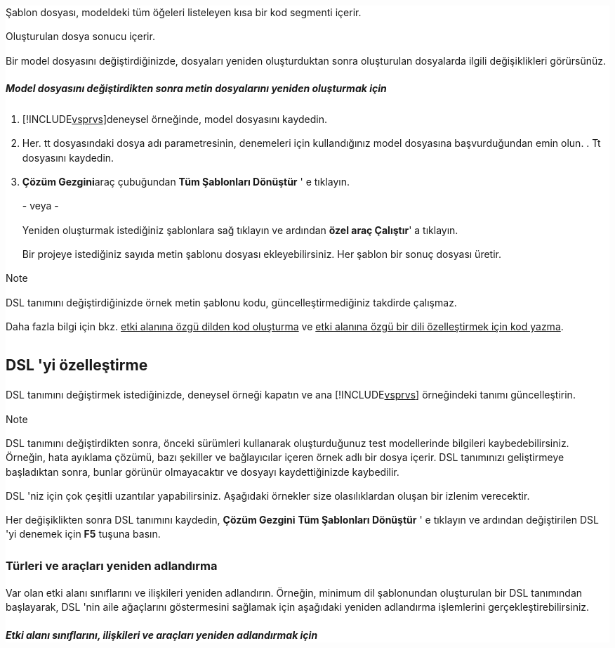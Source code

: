  Şablon dosyası, modeldeki tüm öğeleri listeleyen kısa bir kod segmenti içerir.

 Oluşturulan dosya sonucu içerir.

 Bir model dosyasını değiştirdiğinizde, dosyaları yeniden oluşturduktan sonra oluşturulan dosyalarda ilgili değişiklikleri görürsünüz.

##### <a name="to-regenerate-text-files-after-you-change-the-model-file"></a>Model dosyasını değiştirdikten sonra metin dosyalarını yeniden oluşturmak için

1. [!INCLUDE[vsprvs](../includes/vsprvs-md.md)]deneysel örneğinde, model dosyasını kaydedin.

2. Her. tt dosyasındaki dosya adı parametresinin, denemeleri için kullandığınız model dosyasına başvurduğundan emin olun. . Tt dosyasını kaydedin.

3. **Çözüm Gezgini**araç çubuğundan **Tüm Şablonları Dönüştür** ' e tıklayın.

    \- veya -

    Yeniden oluşturmak istediğiniz şablonlara sağ tıklayın ve ardından **özel araç Çalıştır**' a tıklayın.

   Bir projeye istediğiniz sayıda metin şablonu dosyası ekleyebilirsiniz. Her şablon bir sonuç dosyası üretir.

> [!NOTE]
> DSL tanımını değiştirdiğinizde örnek metin şablonu kodu, güncelleştirmediğiniz takdirde çalışmaz.

 Daha fazla bilgi için bkz. [etki alanına özgü dilden kod oluşturma](../modeling/generating-code-from-a-domain-specific-language.md) ve [etki alanına özgü bir dili özelleştirmek için kod yazma](../modeling/writing-code-to-customise-a-domain-specific-language.md).

## <a name="customizing-the-dsl"></a>DSL 'yi özelleştirme
 DSL tanımını değiştirmek istediğinizde, deneysel örneği kapatın ve ana [!INCLUDE[vsprvs](../includes/vsprvs-md.md)] örneğindeki tanımı güncelleştirin.

> [!NOTE]
> DSL tanımını değiştirdikten sonra, önceki sürümleri kullanarak oluşturduğunuz test modellerinde bilgileri kaybedebilirsiniz.  Örneğin, hata ayıklama çözümü, bazı şekiller ve bağlayıcılar içeren örnek adlı bir dosya içerir. DSL tanımınızı geliştirmeye başladıktan sonra, bunlar görünür olmayacaktır ve dosyayı kaydettiğinizde kaybedilir.

 DSL 'niz için çok çeşitli uzantılar yapabilirsiniz. Aşağıdaki örnekler size olasılıklardan oluşan bir izlenim verecektir.

 Her değişiklikten sonra DSL tanımını kaydedin, **Çözüm Gezgini** **Tüm Şablonları Dönüştür** ' e tıklayın ve ardından değiştirilen DSL 'yi denemek için **F5** tuşuna basın.

### <a name="rename-the-types-and-tools"></a>Türleri ve araçları yeniden adlandırma
 Var olan etki alanı sınıflarını ve ilişkileri yeniden adlandırın. Örneğin, minimum dil şablonundan oluşturulan bir DSL tanımından başlayarak, DSL 'nin aile ağaçlarını göstermesini sağlamak için aşağıdaki yeniden adlandırma işlemlerini gerçekleştirebilirsiniz.

##### <a name="to-rename-domain-classes-relationships-and-tools"></a>Etki alanı sınıflarını, ilişkileri ve araçları yeniden adlandırmak için
